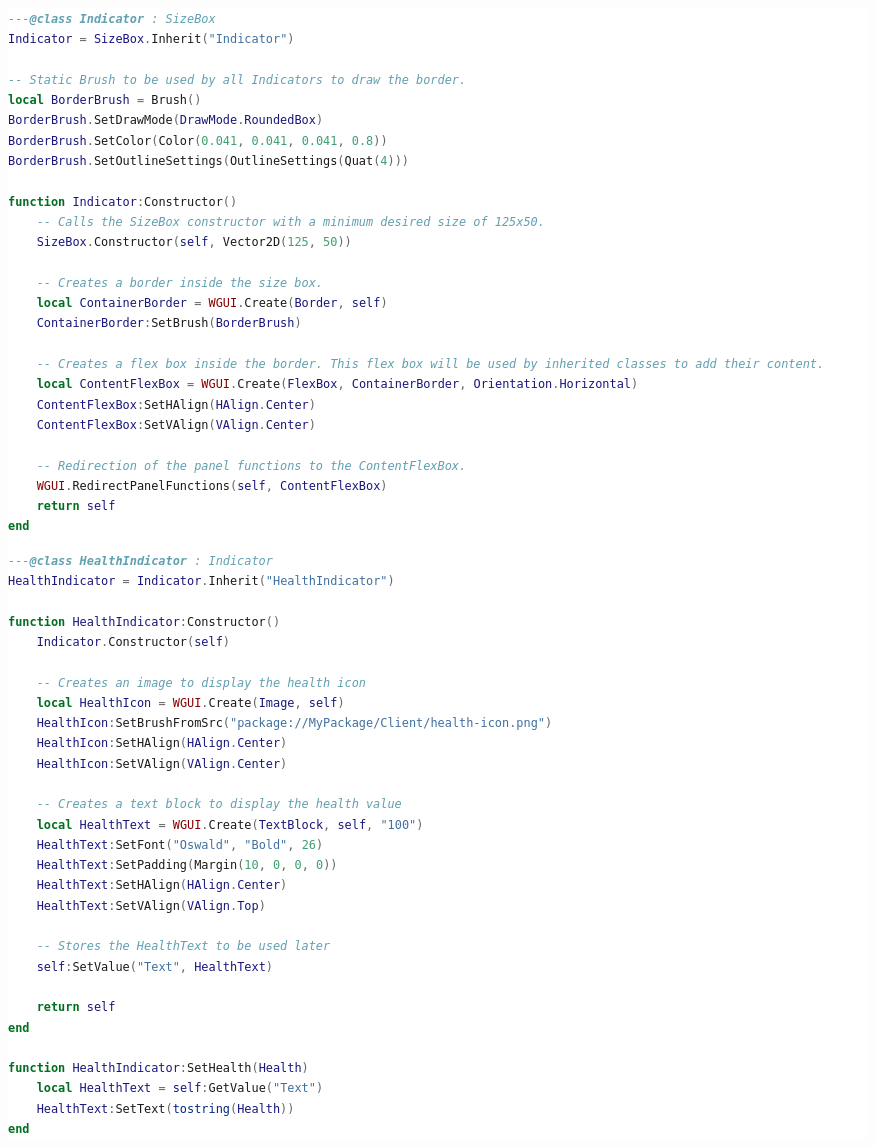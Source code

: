 ```lua title="Client/Indicator.lua" showLineNumbers
---@class Indicator : SizeBox
Indicator = SizeBox.Inherit("Indicator")

-- Static Brush to be used by all Indicators to draw the border.
local BorderBrush = Brush()
BorderBrush.SetDrawMode(DrawMode.RoundedBox)
BorderBrush.SetColor(Color(0.041, 0.041, 0.041, 0.8))
BorderBrush.SetOutlineSettings(OutlineSettings(Quat(4)))

function Indicator:Constructor()
    -- Calls the SizeBox constructor with a minimum desired size of 125x50.
    SizeBox.Constructor(self, Vector2D(125, 50))

    -- Creates a border inside the size box.
    local ContainerBorder = WGUI.Create(Border, self)
    ContainerBorder:SetBrush(BorderBrush)

    -- Creates a flex box inside the border. This flex box will be used by inherited classes to add their content.
    local ContentFlexBox = WGUI.Create(FlexBox, ContainerBorder, Orientation.Horizontal)
    ContentFlexBox:SetHAlign(HAlign.Center)
    ContentFlexBox:SetVAlign(VAlign.Center)

    -- Redirection of the panel functions to the ContentFlexBox.
    WGUI.RedirectPanelFunctions(self, ContentFlexBox)
    return self
end
```

```lua title="Client/HealthIndicator.lua" showLineNumbers
---@class HealthIndicator : Indicator
HealthIndicator = Indicator.Inherit("HealthIndicator")

function HealthIndicator:Constructor()
    Indicator.Constructor(self)

    -- Creates an image to display the health icon
    local HealthIcon = WGUI.Create(Image, self)
    HealthIcon:SetBrushFromSrc("package://MyPackage/Client/health-icon.png")
    HealthIcon:SetHAlign(HAlign.Center)
    HealthIcon:SetVAlign(VAlign.Center)

    -- Creates a text block to display the health value
    local HealthText = WGUI.Create(TextBlock, self, "100")
    HealthText:SetFont("Oswald", "Bold", 26)
    HealthText:SetPadding(Margin(10, 0, 0, 0))
    HealthText:SetHAlign(HAlign.Center)
    HealthText:SetVAlign(VAlign.Top)

    -- Stores the HealthText to be used later
    self:SetValue("Text", HealthText)

    return self
end

function HealthIndicator:SetHealth(Health)
    local HealthText = self:GetValue("Text")
    HealthText:SetText(tostring(Health))
end
```
